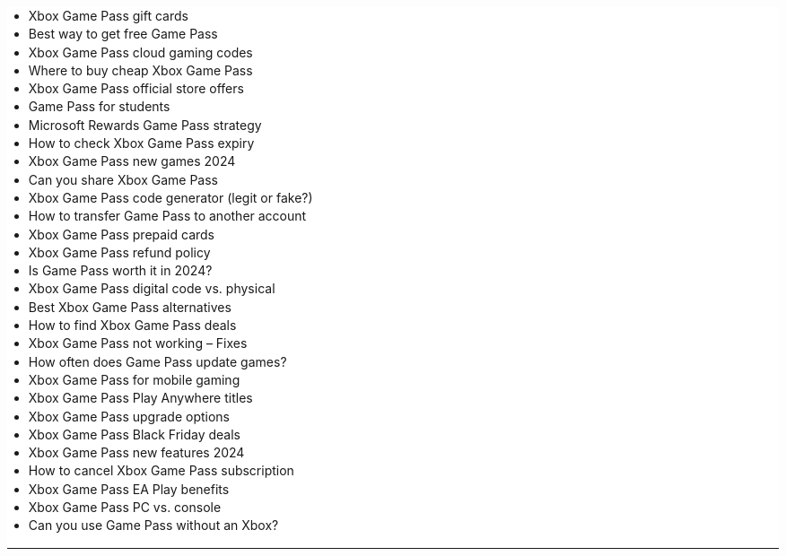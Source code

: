 - Xbox Game Pass gift cards
- Best way to get free Game Pass
- Xbox Game Pass cloud gaming codes
- Where to buy cheap Xbox Game Pass
- Xbox Game Pass official store offers
- Game Pass for students
- Microsoft Rewards Game Pass strategy
- How to check Xbox Game Pass expiry
- Xbox Game Pass new games 2024
- Can you share Xbox Game Pass
- Xbox Game Pass code generator (legit or fake?)
- How to transfer Game Pass to another account
- Xbox Game Pass prepaid cards
- Xbox Game Pass refund policy
- Is Game Pass worth it in 2024?
- Xbox Game Pass digital code vs. physical
- Best Xbox Game Pass alternatives
- How to find Xbox Game Pass deals
- Xbox Game Pass not working – Fixes
- How often does Game Pass update games?
- Xbox Game Pass for mobile gaming
- Xbox Game Pass Play Anywhere titles
- Xbox Game Pass upgrade options
- Xbox Game Pass Black Friday deals
- Xbox Game Pass new features 2024
- How to cancel Xbox Game Pass subscription
- Xbox Game Pass EA Play benefits
- Xbox Game Pass PC vs. console
- Can you use Game Pass without an Xbox?

---
